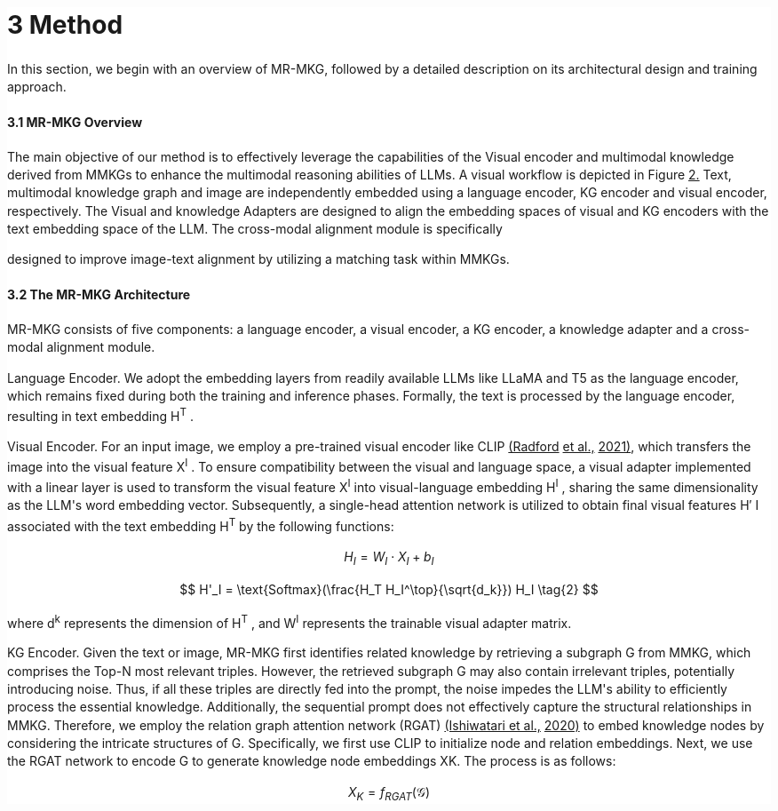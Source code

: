 # 3 Method

In this section, we begin with an overview of MR-MKG, followed by a detailed description on its architectural design and training approach.

#### 3.1 MR-MKG Overview

The main objective of our method is to effectively leverage the capabilities of the Visual encoder and multimodal knowledge derived from MMKGs to enhance the multimodal reasoning abilities of LLMs. A visual workflow is depicted in Figure [2.](#page-2-0) Text, multimodal knowledge graph and image are independently embedded using a language encoder, KG encoder and visual encoder, respectively. The Visual and knowledge Adapters are designed to align the embedding spaces of visual and KG encoders with the text embedding space of the LLM. The cross-modal alignment module is specifically

designed to improve image-text alignment by utilizing a matching task within MMKGs.

#### 3.2 The MR-MKG Architecture

MR-MKG consists of five components: a language encoder, a visual encoder, a KG encoder, a knowledge adapter and a cross-modal alignment module.

Language Encoder. We adopt the embedding layers from readily available LLMs like LLaMA and T5 as the language encoder, which remains fixed during both the training and inference phases. Formally, the text is processed by the language encoder, resulting in text embedding H<sup>T</sup> .

Visual Encoder. For an input image, we employ a pre-trained visual encoder like CLIP [\(Radford](#page-10-13) [et al.,](#page-10-13) [2021\)](#page-10-13), which transfers the image into the visual feature X<sup>I</sup> . To ensure compatibility between the visual and language space, a visual adapter implemented with a linear layer is used to transform the visual feature X<sup>I</sup> into visual-language embedding H<sup>I</sup> , sharing the same dimensionality as the LLM's word embedding vector. Subsequently, a single-head attention network is utilized to obtain final visual features H′ I associated with the text embedding H<sup>T</sup> by the following functions:

$$
H_I = W_I \cdot X_I + b_I \tag{1}
$$

$$
H'_I = \text{Softmax}(\frac{H_T H_I^\top}{\sqrt{d_k}}) H_I \tag{2}
$$

where d<sup>k</sup> represents the dimension of H<sup>T</sup> , and W<sup>I</sup> represents the trainable visual adapter matrix.

KG Encoder. Given the text or image, MR-MKG first identifies related knowledge by retrieving a subgraph G from MMKG, which comprises the Top-N most relevant triples. However, the retrieved subgraph G may also contain irrelevant triples, potentially introducing noise. Thus, if all these triples are directly fed into the prompt, the noise impedes the LLM's ability to efficiently process the essential knowledge. Additionally, the sequential prompt does not effectively capture the structural relationships in MMKG. Therefore, we employ the relation graph attention network (RGAT) [\(Ishiwatari et al.,](#page-10-7) [2020\)](#page-10-7) to embed knowledge nodes by considering the intricate structures of G. Specifically, we first use CLIP to initialize node and relation embeddings. Next, we use the RGAT network to encode G to generate knowledge node embeddings XK. The process is as follows:

$$
X_K = f_{RGAT}(\mathcal{G})\tag{3}
$$
